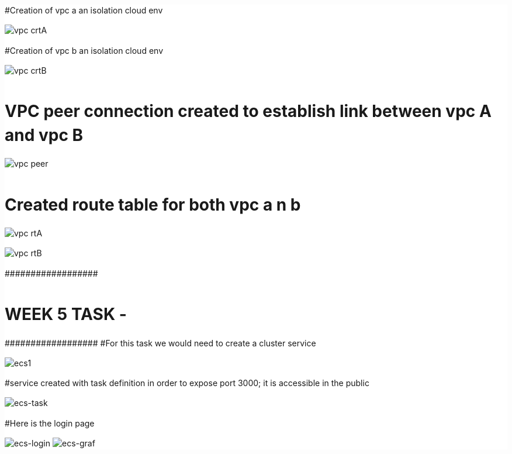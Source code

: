 #Creation of vpc a an isolation cloud env

![vpc crtA](https://github.com/user-attachments/assets/d21e3c38-aee7-4f25-9be8-c57c1ef6cde1)

#Creation of vpc b an isolation cloud env

![vpc crtB](https://github.com/user-attachments/assets/d3b5630c-a91c-426d-b688-e6c98054f85e)

# VPC peer connection created to establish link between vpc A and vpc B

![vpc peer](https://github.com/user-attachments/assets/af76328d-2118-4003-9ae6-ed0e76843ba0)

# Created route table for both vpc a n b

![vpc rtA](https://github.com/user-attachments/assets/0975b8f9-3aad-44f1-8432-a5c823c397b1)

![vpc rtB](https://github.com/user-attachments/assets/6b654a36-7e11-4da4-a838-ffa06f17ff4d)

##################
#  WEEK 5 TASK - #
##################
#For this task we would need to create a cluster service

<img width="1386" height="373" alt="ecs1" src="https://github.com/user-attachments/assets/61fafe96-6796-4bd2-a8de-d7b712fb37ff" />

#service created with task definition in order to expose port 3000; it is accessible in the public

<img width="1871" height="777" alt="ecs-task" src="https://github.com/user-attachments/assets/71f27a01-8772-4841-a3f6-4ea173ed3e20" />

#Here is the login page

<img width="737" height="613" alt="ecs-login" src="https://github.com/user-attachments/assets/a4b2efe5-ff42-4039-ba12-1032d7b4fc8a" />

<img width="1872" height="685" alt="ecs-graf" src="https://github.com/user-attachments/assets/df37c8ff-fbe3-412d-895f-9a238a2b5326" />

